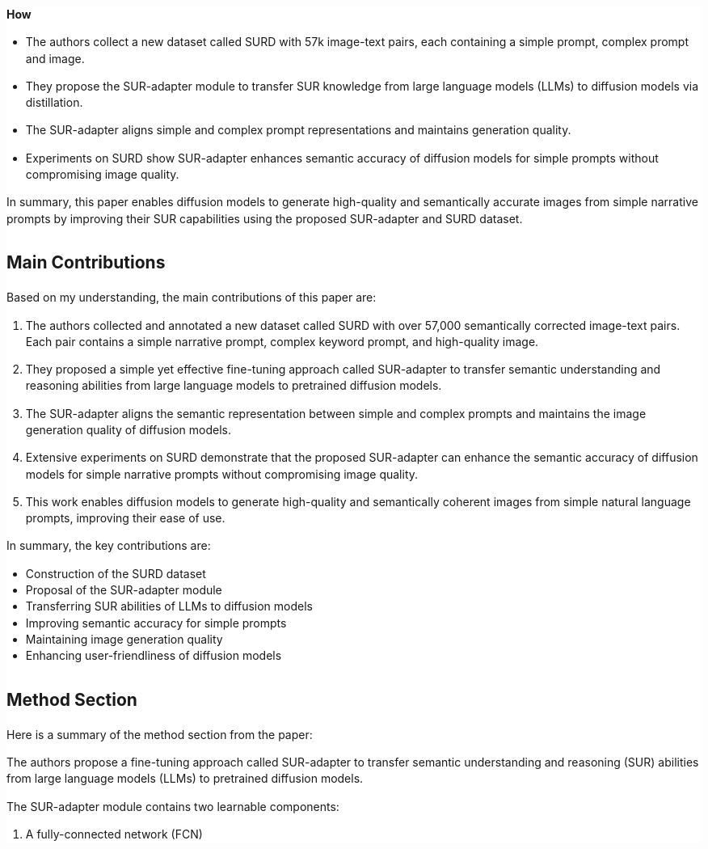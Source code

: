 **How**
- The authors collect a new dataset called SURD with 57k image-text pairs, each containing a simple prompt, complex prompt and image.

- They propose the SUR-adapter module to transfer SUR knowledge from large language models (LLMs) to diffusion models via distillation. 

- The SUR-adapter aligns simple and complex prompt representations and maintains generation quality.

- Experiments on SURD show SUR-adapter enhances semantic accuracy of diffusion models for simple prompts without compromising image quality.

In summary, this paper enables diffusion models to generate high-quality and semantically accurate images from simple narrative prompts by improving their SUR capabilities using the proposed SUR-adapter and SURD dataset.

## Main Contributions

 Based on my understanding, the main contributions of this paper are:

1. The authors collected and annotated a new dataset called SURD with over 57,000 semantically corrected image-text pairs. Each pair contains a simple narrative prompt, complex keyword prompt, and high-quality image.

2. They proposed a simple yet effective fine-tuning approach called SUR-adapter to transfer semantic understanding and reasoning abilities from large language models to pretrained diffusion models.

3. The SUR-adapter aligns the semantic representation between simple and complex prompts and maintains the image generation quality of diffusion models.

4. Extensive experiments on SURD demonstrate that the proposed SUR-adapter can enhance the semantic accuracy of diffusion models for simple narrative prompts without compromising image quality.

5. This work enables diffusion models to generate high-quality and semantically coherent images from simple natural language prompts, improving their ease of use.

In summary, the key contributions are:

- Construction of the SURD dataset
- Proposal of the SUR-adapter module
- Transferring SUR abilities of LLMs to diffusion models
- Improving semantic accuracy for simple prompts 
- Maintaining image generation quality
- Enhancing user-friendliness of diffusion models

## Method Section

 Here is a summary of the method section from the paper:

The authors propose a fine-tuning approach called SUR-adapter to transfer semantic understanding and reasoning (SUR) abilities from large language models (LLMs) to pretrained diffusion models. 

The SUR-adapter module contains two learnable components:

1) A fully-connected network (FCN) 

